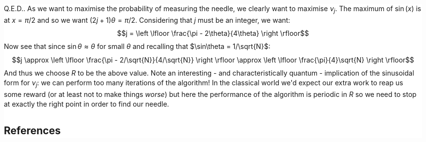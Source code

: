 Q.E.D.</sidenote>. As we want to maximise the probability of measuring the needle, we clearly want to maximise $\nu_j$. The maximum of $\sin(x)$ is at $x = \pi/2$ and so we want $(2j + 1)\theta = \pi/2$. Considering that $j$ must be an integer, we want: $$j = \left \lfloor \frac{\pi - 2\theta}{4\theta} \right \rfloor$$ Now see that since $\sin\theta \approx \theta$ for small $\theta$ and recalling that $\sin\theta = 1/\sqrt{N}$:
$$j \approx \left \lfloor \frac{\pi - 2/\sqrt{N}}{4/\sqrt{N}} \right \rfloor \approx \left \lfloor \frac{\pi}{4}\sqrt{N} \right \rfloor$$
And thus we choose $R$ to be the above value. Note an interesting - and characteristically quantum - implication of the sinusoidal form for $\nu_j$: we can perform too many iterations of the algorithm! In the classical world we'd expect our extra work to reap us some reward (or at least not to make things *worse*) but here the performance of the algorithm is periodic in $R$ so we need to stop at exactly the right point in order to find our needle.

## References